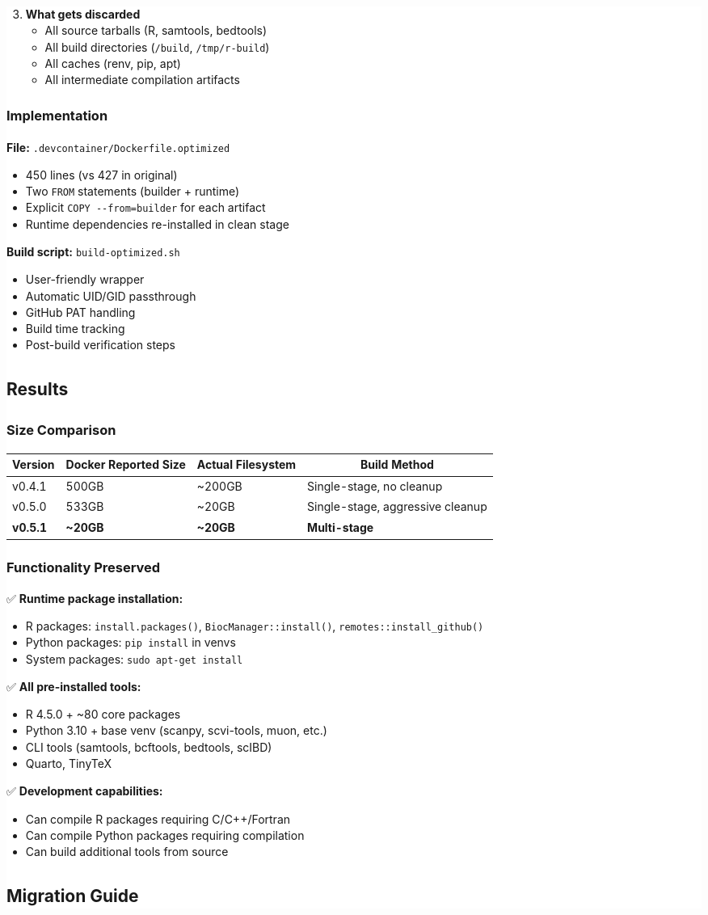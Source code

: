 3. **What gets discarded**
   - All source tarballs (R, samtools, bedtools)
   - All build directories (`/build`, `/tmp/r-build`)
   - All caches (renv, pip, apt)
   - All intermediate compilation artifacts

### Implementation

**File:** `.devcontainer/Dockerfile.optimized`
- 450 lines (vs 427 in original)
- Two `FROM` statements (builder + runtime)
- Explicit `COPY --from=builder` for each artifact
- Runtime dependencies re-installed in clean stage

**Build script:** `build-optimized.sh`
- User-friendly wrapper
- Automatic UID/GID passthrough
- GitHub PAT handling
- Build time tracking
- Post-build verification steps

## Results

### Size Comparison

| Version | Docker Reported Size | Actual Filesystem | Build Method |
|---------|---------------------|-------------------|--------------|
| v0.4.1  | 500GB              | ~200GB           | Single-stage, no cleanup |
| v0.5.0  | 533GB              | ~20GB            | Single-stage, aggressive cleanup |
| **v0.5.1** | **~20GB**      | **~20GB**        | **Multi-stage** |

### Functionality Preserved

✅ **Runtime package installation:**
- R packages: `install.packages()`, `BiocManager::install()`, `remotes::install_github()`
- Python packages: `pip install` in venvs
- System packages: `sudo apt-get install`

✅ **All pre-installed tools:**
- R 4.5.0 + ~80 core packages
- Python 3.10 + base venv (scanpy, scvi-tools, muon, etc.)
- CLI tools (samtools, bcftools, bedtools, scIBD)
- Quarto, TinyTeX

✅ **Development capabilities:**
- Can compile R packages requiring C/C++/Fortran
- Can compile Python packages requiring compilation
- Can build additional tools from source

## Migration Guide
